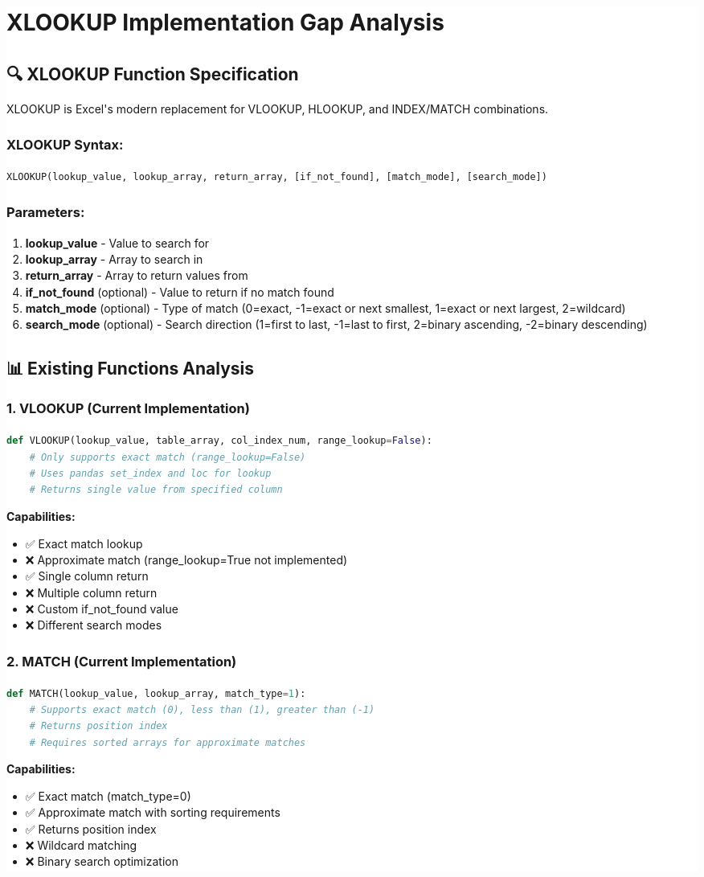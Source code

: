 # XLOOKUP Implementation Gap Analysis

## 🔍 XLOOKUP Function Specification

XLOOKUP is Excel's modern replacement for VLOOKUP, HLOOKUP, and INDEX/MATCH combinations.

### XLOOKUP Syntax:
```excel
XLOOKUP(lookup_value, lookup_array, return_array, [if_not_found], [match_mode], [search_mode])
```

### Parameters:
1. **lookup_value** - Value to search for
2. **lookup_array** - Array to search in
3. **return_array** - Array to return values from
4. **if_not_found** (optional) - Value to return if no match found
5. **match_mode** (optional) - Type of match (0=exact, -1=exact or next smallest, 1=exact or next largest, 2=wildcard)
6. **search_mode** (optional) - Search direction (1=first to last, -1=last to first, 2=binary ascending, -2=binary descending)

## 📊 Existing Functions Analysis

### 1. VLOOKUP (Current Implementation)
```python
def VLOOKUP(lookup_value, table_array, col_index_num, range_lookup=False):
    # Only supports exact match (range_lookup=False)
    # Uses pandas set_index and loc for lookup
    # Returns single value from specified column
```

**Capabilities:**
- ✅ Exact match lookup
- ❌ Approximate match (range_lookup=True not implemented)
- ✅ Single column return
- ❌ Multiple column return
- ❌ Custom if_not_found value
- ❌ Different search modes

### 2. MATCH (Current Implementation)
```python
def MATCH(lookup_value, lookup_array, match_type=1):
    # Supports exact match (0), less than (1), greater than (-1)
    # Returns position index
    # Requires sorted arrays for approximate matches
```

**Capabilities:**
- ✅ Exact match (match_type=0)
- ✅ Approximate match with sorting requirements
- ✅ Returns position index
- ❌ Wildcard matching
- ❌ Binary search optimization
